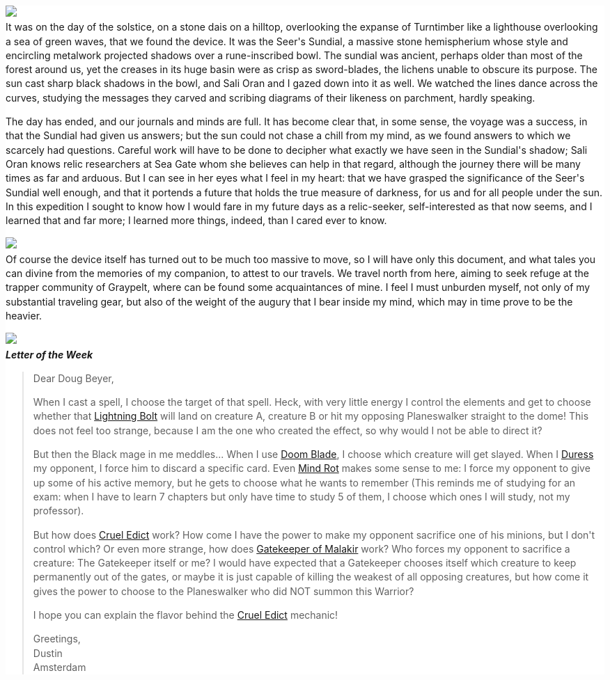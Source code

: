 ![](https://media.wizards.com/legacy//mtg/images/daily/stf/stf60_day45.jpg)  
It was on the day of the solstice, on a stone dais on a hilltop, overlooking the expanse of Turntimber like a lighthouse overlooking a sea of green waves, that we found the device. It was the Seer's Sundial, a massive stone hemispherium whose style and encircling metalwork projected shadows over a rune-inscribed bowl. The sundial was ancient, perhaps older than most of the forest around us, yet the creases in its huge basin were as crisp as sword-blades, the lichens unable to obscure its purpose. The sun cast sharp black shadows in the bowl, and Sali Oran and I gazed down into it as well. We watched the lines dance across the curves, studying the messages they carved and scribing diagrams of their likeness on parchment, hardly speaking. 

The day has ended, and our journals and minds are full. It has become clear that, in some sense, the voyage was a success, in that the Sundial had given us answers; but the sun could not chase a chill from my mind, as we found answers to which we scarcely had questions. Careful work will have to be done to decipher what exactly we have seen in the Sundial's shadow; Sali Oran knows relic researchers at Sea Gate whom she believes can help in that regard, although the journey there will be many times as far and arduous. But I can see in her eyes what I feel in my heart: that we have grasped the significance of the Seer's Sundial well enough, and that it portends a future that holds the true measure of darkness, for us and for all people under the sun. In this expedition I sought to know how I would fare in my future days as a relic-seeker, self-interested as that now seems, and I learned that and far more; I learned more things, indeed, than I cared ever to know.

![](https://web.archive.org/web/20190812224102im_/http://wizards.com//mtg/images/daily/stf/stf60_graypeltSlice.jpg)  
Of course the device itself has turned out to be much too massive to move, so I will have only this document, and what tales you can divine from the memories of my companion, to attest to our travels. We travel north from here, aiming to seek refuge at the trapper community of Graypelt, where can be found some acquaintances of mine. I feel I must unburden myself, not only of my substantial traveling gear, but also of the weight of the augury that I bear inside my mind, which may in time prove to be the heavier.

![](https://web.archive.org/web/20190812224102im_/http://wizards.com//mtg/images/daily/stf/stf60_dayFooter.jpg)  
***Letter of the Week***


>  Dear Doug Beyer,
> 
> When I cast a spell, I choose the target of that spell. Heck, with very little energy I control the elements and get to choose whether that [Lightning Bolt](http://gatherer.wizards.com/Pages/Card/Details.aspx?name=Lightning+Bolt) will land on creature A, creature B or hit my opposing Planeswalker straight to the dome! This does not feel too strange, because I am the one who created the effect, so why would I not be able to direct it?
> 
> But then the Black mage in me meddles... When I use [Doom Blade](http://gatherer.wizards.com/Pages/Card/Details.aspx?name=Doom+Blade), I choose which creature will get slayed. When I [Duress](http://gatherer.wizards.com/Pages/Card/Details.aspx?name=Duress) my opponent, I force him to discard a specific card. Even [Mind Rot](http://gatherer.wizards.com/Pages/Card/Details.aspx?name=Mind+Rot) makes some sense to me: I force my opponent to give up some of his active memory, but he gets to choose what he wants to remember (This reminds me of studying for an exam: when I have to learn 7 chapters but only have time to study 5 of them, I choose which ones I will study, not my professor).
> 
> But how does [Cruel Edict](http://gatherer.wizards.com/Pages/Card/Details.aspx?name=Cruel+Edict) work? How come I have the power to make my opponent sacrifice one of his minions, but I don't control which? Or even more strange, how does [Gatekeeper of Malakir](http://gatherer.wizards.com/Pages/Card/Details.aspx?name=Gatekeeper+of+Malakir) work? Who forces my opponent to sacrifice a creature: The Gatekeeper itself or me? I would have expected that a Gatekeeper chooses itself which creature to keep permanently out of the gates, or maybe it is just capable of killing the weakest of all opposing creatures, but how come it gives the power to choose to the Planeswalker who did NOT summon this Warrior?
> 
> I hope you can explain the flavor behind the [Cruel Edict](http://gatherer.wizards.com/Pages/Card/Details.aspx?name=Cruel+Edict) mechanic!
> 
> Greetings,   
>  Dustin   
>  Amsterdam   